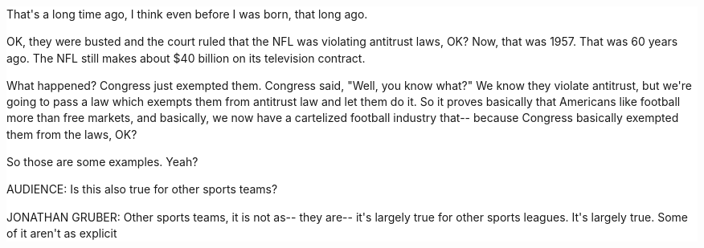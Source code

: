   <span m="905700">That's</span> <span m="905850">a</span> <span m="905880">long</span>
  <span m="906030">time</span> <span m="906240">ago,</span> <span m="906700">I think
  even</span> <span m="906750">before</span> <span m="906990">I</span> <span m="907080">was</span>
  <span m="907200">born,</span> <span m="907620">that</span> <span m="907800">long</span>
  <span m="908020">ago.</span></p><p><span m="908600">OK,</span> <span m="908970">they</span>
  <span m="909090">were</span> <span m="909180">busted</span> <span m="910260">and</span>
  <span m="910710">the</span> <span m="910830">court</span> <span m="911220">ruled</span>
  <span m="911670">that</span> <span m="911820">the</span> <span m="911970">NFL</span>
  <span m="912360">was</span> <span m="912510">violating</span> <span m="913020">antitrust</span>
  <span m="913560">laws,</span> <span m="914710">OK?</span> <span m="915600">Now,</span>
  <span m="915780">that</span> <span m="915930">was</span> <span m="916360">1957.</span>
  <span m="917130">That</span> <span m="917220">was</span> <span m="917340">60</span>
  <span m="917700">years</span> <span m="917910">ago.</span> <span m="918670">The</span>
  <span m="918720">NFL</span> <span m="919260">still</span> <span m="919500">makes</span>
  <span m="919770">about</span> <span m="919980">$40</span> <span m="920310">billion</span>
  <span m="921120">on</span> <span m="921210">its</span> <span m="921300">television</span>
  <span m="921720">contract.</span></p><p><span m="922830">What</span> <span m="922980">happened?</span>
  <span m="923850">Congress</span> <span m="924240">just</span> <span m="924390">exempted</span>
  <span m="924780">them.</span> <span m="925840">Congress</span> <span m="926260">said,</span>
  <span m="926470">&quot;Well,</span> <span m="926680">you</span> <span m="926770">know</span>
  <span m="926890">what?&quot;</span> <span m="927480">We</span> <span m="927600">know
  they</span> <span m="927750">violate</span> <span m="928180">antitrust,</span> <span
  m="928450">but</span> <span m="928540">we're</span> <span m="928630">going</span>
  <span m="928710">to</span> <span m="928800">pass</span> <span m="929080">a</span>
  <span m="929140">law</span> <span m="929380">which</span> <span m="929530">exempts</span>
  <span m="929890">them</span> <span m="930010">from</span> <span m="930160">antitrust</span>
  <span m="930670">law</span> <span m="930850">and</span> <span m="930940">let</span>
  <span m="931060">them</span> <span m="931180">do</span> <span m="931330">it.</span>
  <span m="932360">So</span> <span m="932410">it proves</span> <span m="932710">basically</span>
  <span m="933100">that</span> <span m="933220">Americans</span> <span m="933640">like</span>
  <span m="933760">football</span> <span m="934090">more</span> <span m="934270">than</span>
  <span m="934390">free</span> <span m="934570">markets,</span> <span m="936460">and</span>
  <span m="936610">basically,</span> <span m="936970">we</span> <span m="937090">now</span>
  <span m="937300">have</span> <span m="937480">a</span> <span m="937560">cartelized</span>
  <span m="938050">football</span> <span m="938380">industry</span> <span m="939700">that--</span>
  <span m="941230">because</span> <span m="941680">Congress</span> <span m="942040">basically</span>
  <span m="942300">exempted them</span> <span m="942640">from</span> <span m="942790">the</span>
  <span m="942880">laws,</span> <span m="943910">OK?</span></p><p><span m="945440">So</span>
  <span m="945860">those</span> <span m="946130">are</span> <span m="946190">some</span>
  <span m="946310">examples.</span> <span m="946730">Yeah?</span></p><p><span m="947265">AUDIENCE:</span>
  <span m="947383">Is</span> <span m="947501">this</span> <span m="947620">also true</span>
  <span m="947960">for</span> <span m="948100">other</span> <span m="948560">sports</span>
  <span m="948950">teams?</span></p><p><span m="949910">JONATHAN GRUBER:</span> <span
  m="950000">Other</span> <span m="950090">sports</span> <span m="950450">teams,</span>
  <span m="950990">it</span> <span m="951140">is</span> <span m="951290">not</span>
  <span m="951680">as--</span> <span m="952310">they</span> <span m="952550">are--</span>
  <span m="953540">it's</span> <span m="953720">largely</span> <span m="954170">true</span>
  <span m="954350">for</span> <span m="954470">other</span> <span m="954590">sports</span>
  <span m="954920">leagues.</span> <span m="955430">It's</span> <span m="955550">largely</span>
  <span m="955910">true.</span> <span m="957840">Some</span> <span m="958090">of</span>
  <span m="958230">it</span> <span m="958560">aren't</span> <span m="958780">as explicit

